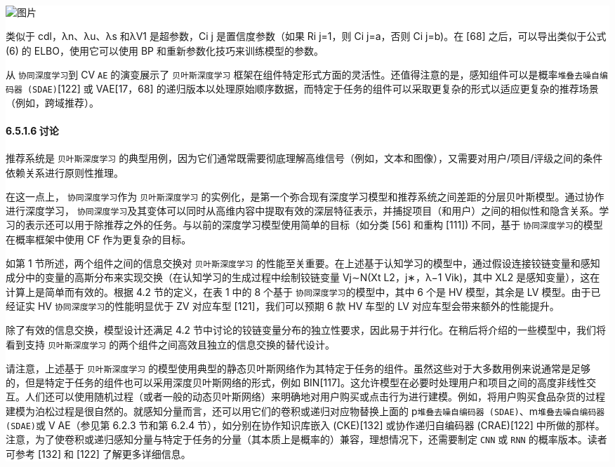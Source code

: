 ![图片](https://mmbiz.qpic.cn/sz_mmbiz_jpg/gYUsOT36vfp0G9xjCH5OudvPdPBngyxtNSI0tFjUxFUtOvbyMX7eE4lzmpt5uibwBbfjsTwJ7QtS2bFGz0tMrKw/640?wx_fmt=jpeg&tp=webp&wxfrom=5&wx_lazy=1&wx_co=1)

类似于 cdl，λn、λu、λs 和λV1 是超参数，Ci j 是置信度参数（如果 Ri j=1，则 Ci j=a，否则 Ci j=b)。在 [68] 之后，可以导出类似于公式 (6) 的 ELBO，使用它可以使用 BP 和重新参数化技巧来训练模型的参数。

从 `协同深度学习`到 CV `AE` 的演变展示了 `贝叶斯深度学习` 框架在组件特定形式方面的灵活性。还值得注意的是，感知组件可以是概率`堆叠去噪自编码器 (SDAE)`[122] 或 VAE[17，68] 的递归版本以处理原始顺序数据，而特定于任务的组件可以采取更复杂的形式以适应更复杂的推荐场景（例如，跨域推荐）。

#### 6.5.1.6 讨论

推荐系统是 `贝叶斯深度学习` 的典型用例，因为它们通常既需要彻底理解高维信号（例如，文本和图像），又需要对用户/项目/评级之间的条件依赖关系进行原则性推理。

在这一点上， `协同深度学习`作为 `贝叶斯深度学习` 的实例化，是第一个弥合现有深度学习模型和推荐系统之间差距的分层贝叶斯模型。通过协作进行深度学习， `协同深度学习`及其变体可以同时从高维内容中提取有效的深层特征表示，并捕捉项目（和用户）之间的相似性和隐含关系。学习的表示还可以用于除推荐之外的任务。与以前的深度学习模型使用简单的目标（如分类 [56] 和重构 [111]) 不同，基于 `协同深度学习`的模型在概率框架中使用 CF 作为更复杂的目标。

如第 1 节所述，两个组件之间的信息交换对 `贝叶斯深度学习` 的性能至关重要。在上述基于认知学习的模型中，通过假设连接铰链变量和感知成分中的变量的高斯分布来实现交换（在认知学习的生成过程中绘制铰链变量 Vj∼N(Xt L2，j∗，λ−1 Vik)，其中 XL2 是感知变量），这在计算上是简单而有效的。根据 4.2 节的定义，在表 1 中的 8 个基于 `协同深度学习`的模型中，其中 6 个是 HV 模型，其余是 LV 模型。由于已经证实 HV `协同深度学习`的性能明显优于 ZV 对应车型 [121]，我们可以预期 6 款 HV 车型的 LV 对应车型会带来额外的性能提升。

除了有效的信息交换，模型设计还满足 4.2 节中讨论的铰链变量分布的独立性要求，因此易于并行化。在稍后将介绍的一些模型中，我们将看到支持 `贝叶斯深度学习` 的两个组件之间高效且独立的信息交换的替代设计。

请注意，上述基于 `贝叶斯深度学习` 的模型使用典型的静态贝叶斯网络作为其特定于任务的组件。虽然这些对于大多数用例来说通常是足够的，但是特定于任务的组件也可以采用深度贝叶斯网络的形式，例如 BIN[117]。这允许模型在必要时处理用户和项目之间的高度非线性交互。人们还可以使用随机过程（或者一般的动态贝叶斯网络）来明确地对用户购买或点击行为进行建模。例如，将用户购买食品杂货的过程建模为泊松过程是很自然的。就感知分量而言，还可以用它们的卷积或递归对应物替换上面的 p`堆叠去噪自编码器 (SDAE)`、m`堆叠去噪自编码器 (SDAE)`或 V AE（参见第 6.2.3 节和第 6.2.4 节），如分别在协作知识库嵌入 (CKE)[132] 或协作递归自编码器 (CRAE)[122] 中所做的那样。注意，为了使卷积或递归感知分量与特定于任务的分量（其本质上是概率的）兼容，理想情况下，还需要制定 `CNN` 或 `RNN` 的概率版本。读者可参考 [132] 和 [122] 了解更多详细信息。

